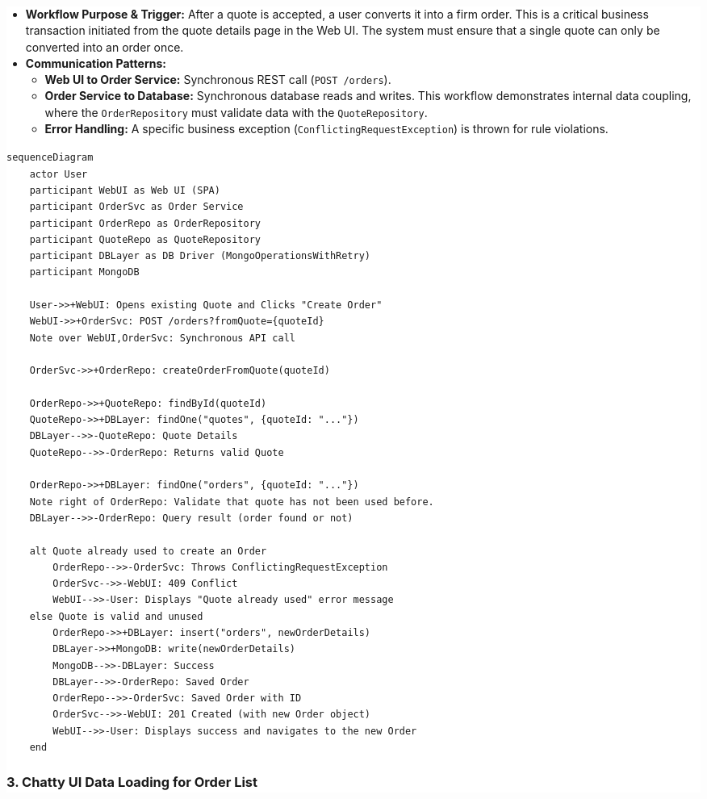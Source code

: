 -   **Workflow Purpose & Trigger:** After a quote is accepted, a user converts it into a firm order. This is a critical business transaction initiated from the quote details page in the Web UI. The system must ensure that a single quote can only be converted into an order once.
-   **Communication Patterns:**
    -   **Web UI to Order Service:** Synchronous REST call (`POST /orders`).
    -   **Order Service to Database:** Synchronous database reads and writes. This workflow demonstrates internal data coupling, where the `OrderRepository` must validate data with the `QuoteRepository`.
    -   **Error Handling:** A specific business exception (`ConflictingRequestException`) is thrown for rule violations.

```mermaid
sequenceDiagram
    actor User
    participant WebUI as Web UI (SPA)
    participant OrderSvc as Order Service
    participant OrderRepo as OrderRepository
    participant QuoteRepo as QuoteRepository
    participant DBLayer as DB Driver (MongoOperationsWithRetry)
    participant MongoDB

    User->>+WebUI: Opens existing Quote and Clicks "Create Order"
    WebUI->>+OrderSvc: POST /orders?fromQuote={quoteId}
    Note over WebUI,OrderSvc: Synchronous API call

    OrderSvc->>+OrderRepo: createOrderFromQuote(quoteId)

    OrderRepo->>+QuoteRepo: findById(quoteId)
    QuoteRepo->>+DBLayer: findOne("quotes", {quoteId: "..."})
    DBLayer-->>-QuoteRepo: Quote Details
    QuoteRepo-->>-OrderRepo: Returns valid Quote

    OrderRepo->>+DBLayer: findOne("orders", {quoteId: "..."})
    Note right of OrderRepo: Validate that quote has not been used before.
    DBLayer-->>-OrderRepo: Query result (order found or not)

    alt Quote already used to create an Order
        OrderRepo-->>-OrderSvc: Throws ConflictingRequestException
        OrderSvc-->>-WebUI: 409 Conflict
        WebUI-->>-User: Displays "Quote already used" error message
    else Quote is valid and unused
        OrderRepo->>+DBLayer: insert("orders", newOrderDetails)
        DBLayer->>+MongoDB: write(newOrderDetails)
        MongoDB-->>-DBLayer: Success
        DBLayer-->>-OrderRepo: Saved Order
        OrderRepo-->>-OrderSvc: Saved Order with ID
        OrderSvc-->>-WebUI: 201 Created (with new Order object)
        WebUI-->>-User: Displays success and navigates to the new Order
    end
```

### **3. Chatty UI Data Loading for Order List**

